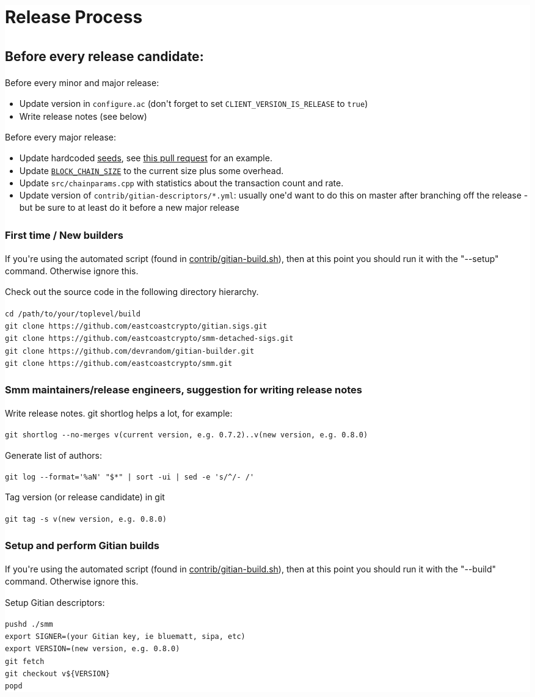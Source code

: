 Release Process
====================

Before every release candidate:
-

Before every minor and major release:

* Update version in `configure.ac` (don't forget to set `CLIENT_VERSION_IS_RELEASE` to `true`)
* Write release notes (see below)

Before every major release:

* Update hardcoded [seeds](/contrib/seeds/README.md), see [this pull request](https://github.com/bitcoin/bitcoin/pull/7415) for an example.
* Update [`BLOCK_CHAIN_SIZE`](/src/qt/intro.cpp) to the current size plus some overhead.
* Update `src/chainparams.cpp` with statistics about the transaction count and rate.
* Update version of `contrib/gitian-descriptors/*.yml`: usually one'd want to do this on master after branching off the release - but be sure to at least do it before a new major release

### First time / New builders

If you're using the automated script (found in [contrib/gitian-build.sh](/contrib/gitian-build.sh)), then at this point you should run it with the "--setup" command. Otherwise ignore this.

Check out the source code in the following directory hierarchy.

    cd /path/to/your/toplevel/build
    git clone https://github.com/eastcoastcrypto/gitian.sigs.git
    git clone https://github.com/eastcoastcrypto/smm-detached-sigs.git
    git clone https://github.com/devrandom/gitian-builder.git
    git clone https://github.com/eastcoastcrypto/smm.git

### Smm maintainers/release engineers, suggestion for writing release notes

Write release notes. git shortlog helps a lot, for example:

    git shortlog --no-merges v(current version, e.g. 0.7.2)..v(new version, e.g. 0.8.0)


Generate list of authors:

    git log --format='%aN' "$*" | sort -ui | sed -e 's/^/- /'

Tag version (or release candidate) in git

    git tag -s v(new version, e.g. 0.8.0)

### Setup and perform Gitian builds

If you're using the automated script (found in [contrib/gitian-build.sh](/contrib/gitian-build.sh)), then at this point you should run it with the "--build" command. Otherwise ignore this.

Setup Gitian descriptors:

    pushd ./smm
    export SIGNER=(your Gitian key, ie bluematt, sipa, etc)
    export VERSION=(new version, e.g. 0.8.0)
    git fetch
    git checkout v${VERSION}
    popd
